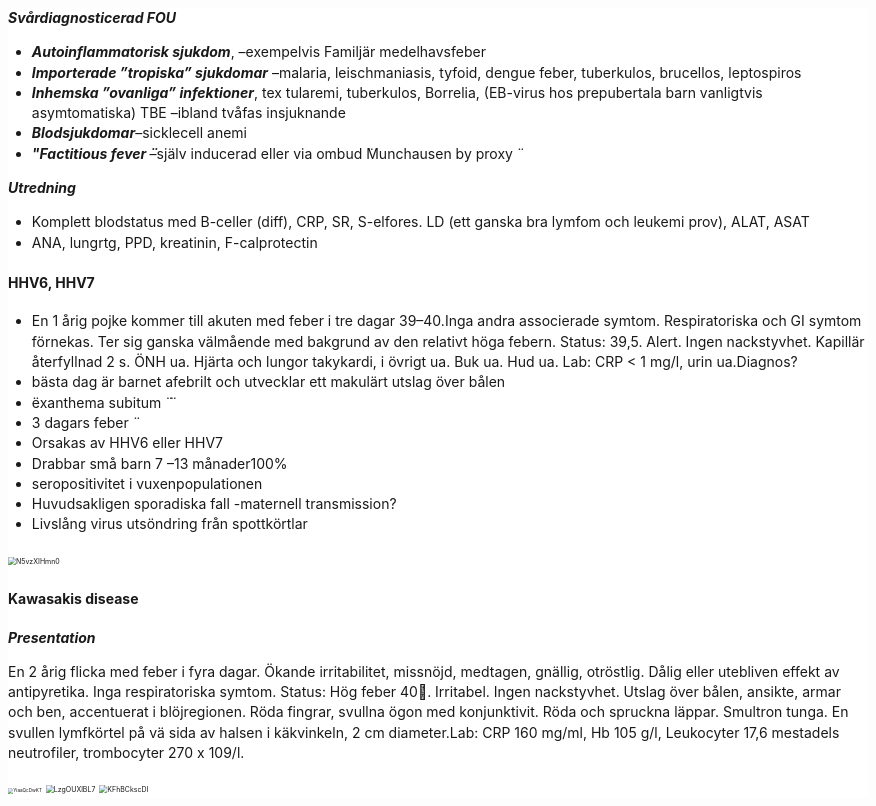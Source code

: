 ***Svårdiagnosticerad FOU***

* ***Autoinflammatorisk sjukdom***, –exempelvis Familjär medelhavsfeber
* ***Importerade ”tropiska” sjukdomar*** –malaria, leischmaniasis, tyfoid, dengue feber, tuberkulos, brucellos, leptospiros
* ***Inhemska ”ovanliga” infektioner***, tex tularemi, tuberkulos, Borrelia, (EB-virus hos prepubertala barn vanligtvis asymtomatiska) TBE –ibland tvåfas insjuknande
* ***Blodsjukdomar***–sicklecell anemi
* ***"Factitious fever ̈***–själv inducerad eller via ombud  ̈Munchausen by proxy ̈



***Utredning***

* Komplett blodstatus med B-celler (diff), CRP, SR, S-elfores. LD (ett ganska bra lymfom och leukemi prov), ALAT, ASAT
* ANA, lungrtg, PPD, kreatinin, F-calprotectin



#### HHV6, HHV7

* En 1 årig pojke kommer till akuten med feber i tre dagar 39–40.Inga andra associerade symtom. Respiratoriska och GI symtom förnekas. Ter sig ganska välmående med bakgrund av den relativt höga febern.  Status: 39,5. Alert. Ingen nackstyvhet. Kapillär återfyllnad 2 s. ÖNH ua. Hjärta och lungor takykardi, i övrigt ua. Buk ua. Hud ua. Lab: CRP < 1 mg/l, urin ua.Diagnos?
* bästa dag är barnet afebrilt och utvecklar ett makulärt utslag över bålen
*  ̈exanthema subitum ̈ ̈
* 3 dagars feber ̈
* Orsakas av HHV6 eller HHV7
* Drabbar små barn 7 –13 månader100% 
* seropositivitet i vuxenpopulationen
* Huvudsakligen sporadiska fall -maternell transmission?
* Livslång virus utsöndring från spottkörtlar

<img src="./imgs/ped_N5vzXIHmn0.png" alt="N5vzXIHmn0" style="zoom:50%;" />

#### Kawasakis disease

***Presentation***

En 2 årig flicka med feber i fyra dagar. Ökande irritabilitet, missnöjd, medtagen, gnällig, otröstlig. Dålig eller utebliven effekt av antipyretika. Inga respiratoriska symtom. Status: Hög feber 40. Irritabel. Ingen nackstyvhet. Utslag över bålen, ansikte, armar och ben, accentuerat i blöjregionen. Röda fingrar, svullna ögon med konjunktivit. Röda och spruckna läppar. Smultron tunga. En svullen lymfkörtel på vä sida av halsen i käkvinkeln, 2 cm diameter.Lab: CRP 160 mg/ml, Hb 105 g/l, Leukocyter 17,6 mestadels neutrofiler, trombocyter 270 x 109/l. 

<img src="./imgs/ped_YiaaQcDwKT.png" alt="YiaaQcDwKT" style="zoom:33%;" />



<img src="./imgs/ped_LzgOUXlBL7.png" alt="LzgOUXlBL7" style="zoom:50%;" />



<img src="./imgs/ped_KFhBCkscDI.png" alt="KFhBCkscDI" style="zoom:50%;" />

